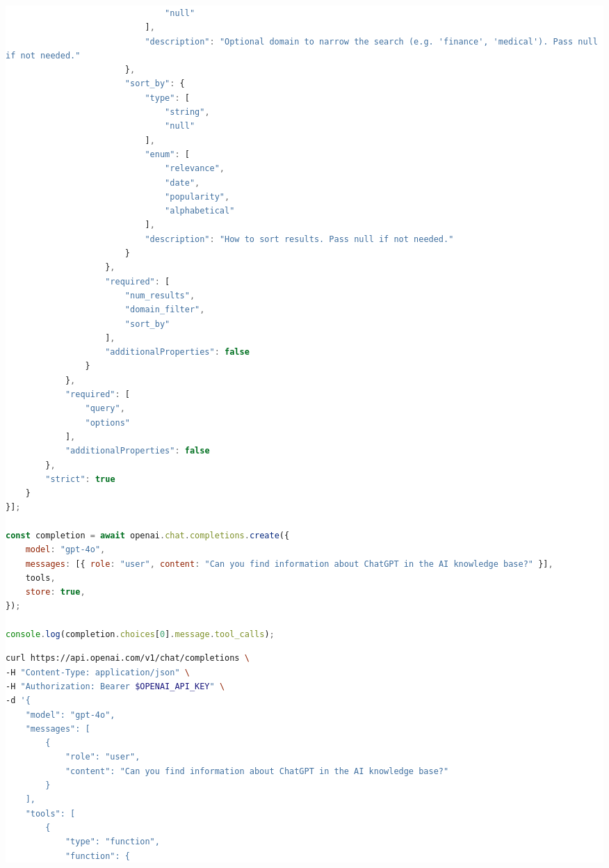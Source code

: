 ```javascript
                                "null"
                            ],
                            "description": "Optional domain to narrow the search (e.g. 'finance', 'medical'). Pass null if not needed."
                        },
                        "sort_by": {
                            "type": [
                                "string",
                                "null"
                            ],
                            "enum": [
                                "relevance",
                                "date",
                                "popularity",
                                "alphabetical"
                            ],
                            "description": "How to sort results. Pass null if not needed."
                        }
                    },
                    "required": [
                        "num_results",
                        "domain_filter",
                        "sort_by"
                    ],
                    "additionalProperties": false
                }
            },
            "required": [
                "query",
                "options"
            ],
            "additionalProperties": false
        },
        "strict": true
    }
}];

const completion = await openai.chat.completions.create({
    model: "gpt-4o",
    messages: [{ role: "user", content: "Can you find information about ChatGPT in the AI knowledge base?" }],
    tools,
    store: true,
});

console.log(completion.choices[0].message.tool_calls);
```

```bash
curl https://api.openai.com/v1/chat/completions \
-H "Content-Type: application/json" \
-H "Authorization: Bearer $OPENAI_API_KEY" \
-d '{
    "model": "gpt-4o",
    "messages": [
        {
            "role": "user",
            "content": "Can you find information about ChatGPT in the AI knowledge base?"
        }
    ],
    "tools": [
        {
            "type": "function",
            "function": {
```